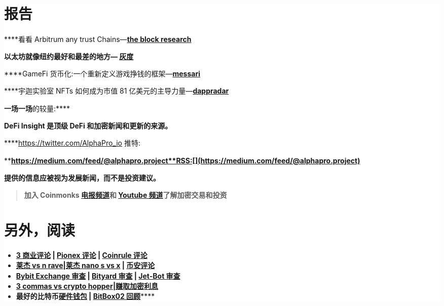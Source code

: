 # **报告**

****看看 Arbitrum any trust Chains—**[**the block research**](https://www.theblockresearch.com/a-look-at-arbitrum-anytrust-chains-139619)**

****以太坊就像纽约最好和最差的地方—** [**灰度**](https://cointelegraph.com/news/ethereum-is-like-the-best-and-worst-parts-of-new-york-grayscale)**

****GameFi 货币化:一个重新定义游戏挣钱的框架—**[**messari**](https://messari.io/article/gamefi-monetization-a-framework-for-redefining-play-to-earn)**

****宇迦实验室 NFTs 如何成为市值 81 亿美元的主导力量—**[**dappradar**](https://dappradar.com/blog/how-yuga-labs-nfts-became-a-dominant-force-with-an-8-1b-market-cap)**

**一场一场**的较量:****

**DeFi Insight 是顶级 DeFi 和加密新闻和更新的来源。**

****https://twitter.com/AlphaPro_io 推特:**[](https://twitter.com/AlphaPro_io)**

******https://medium.com/feed/@alphapro.project**RSS:[](https://medium.com/feed/@alphapro.project)****

******提供的信息应被视为发展新闻，而不是投资建议。******

> ******加入 Coinmonks [电报频道](https://t.me/coincodecap)和 [Youtube 频道](https://www.youtube.com/c/coinmonks/videos)了解加密交易和投资******

# ******另外，阅读******

*   ******[3 商业评论](/coinmonks/3commas-review-an-excellent-crypto-trading-bot-2020-1313a58bec92) | [Pionex 评论](https://coincodecap.com/pionex-review-exchange-with-crypto-trading-bot) | [Coinrule 评论](/coinmonks/coinrule-review-2021-a-beginner-friendly-crypto-trading-bot-daf0504848ba)******
*   ******[莱杰 vs n rave](/coinmonks/ledger-vs-ngrave-zero-7e40f0c1d694)|[莱杰 nano s vs x](/coinmonks/ledger-nano-s-vs-x-battery-hardware-price-storage-59a6663fe3b0) | [币安评论](/coinmonks/binance-review-ee10d3bf3b6e)******
*   ******[Bybit Exchange 审查](/coinmonks/bybit-exchange-review-dbd570019b71) | [Bityard 审查](https://coincodecap.com/bityard-reivew) | [Jet-Bot 审查](https://coincodecap.com/jet-bot-review)******
*   ******[3 commas vs crypto hopper](/coinmonks/3commas-vs-pionex-vs-cryptohopper-best-crypto-bot-6a98d2baa203)|[赚取加密利息](/coinmonks/earn-crypto-interest-b10b810fdda3)******
*   ******最好的比特币[硬件钱包](/coinmonks/hardware-wallets-dfa1211730c6) | [BitBox02 回顾](/coinmonks/bitbox02-review-your-swiss-bitcoin-hardware-wallet-c36c88fff29)**********